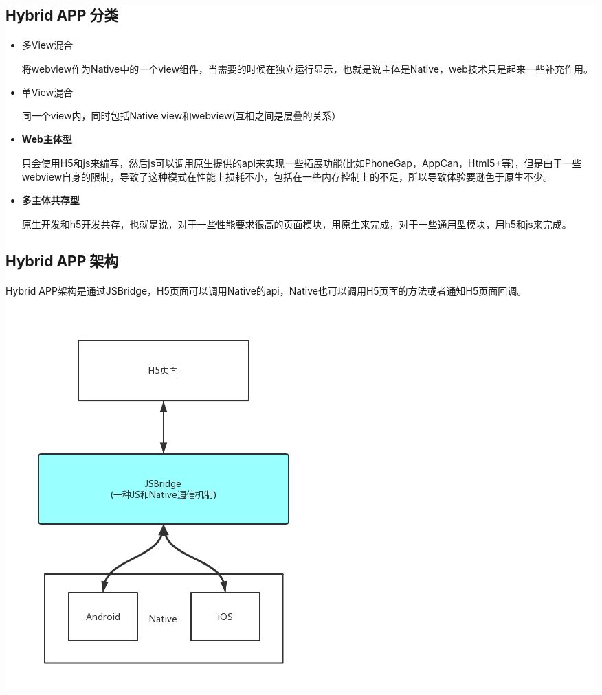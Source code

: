 
## **Hybrid APP** 分类

- 多View混合

  将webview作为Native中的一个view组件，当需要的时候在独立运行显示，也就是说主体是Native，web技术只是起来一些补充作用。

- 单View混合

  同一个view内，同时包括Native view和webview(互相之间是层叠的关系）

- **Web主体型**

  只会使用H5和js来编写，然后js可以调用原生提供的api来实现一些拓展功能(比如PhoneGap，AppCan，Html5+等)，但是由于一些webview自身的限制，导致了这种模式在性能上损耗不小，包括在一些内存控制上的不足，所以导致体验要逊色于原生不少。

- **多主体共存型**

  原生开发和h5开发共存，也就是说，对于一些性能要求很高的页面模块，用原生来完成，对于一些通用型模块，用h5和js来完成。



## Hybrid APP 架构

Hybrid APP架构是通过JSBridge，H5页面可以调用Native的api，Native也可以调用H5页面的方法或者通知H5页面回调。

![mg_hybrid_base_hybridInfo_](./bridge/img_hybrid_base_hybridInfo_3.jpg)
